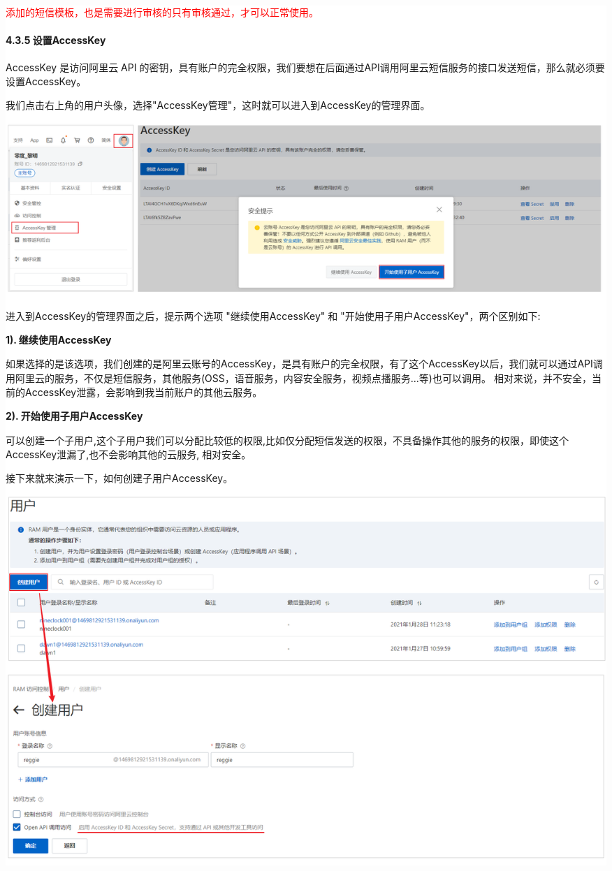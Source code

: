 <font color='red'>添加的短信模板，也是需要进行审核的只有审核通过，才可以正常使用。</font>



#### 4.3.5 设置AccessKey

AccessKey 是访问阿里云 API 的密钥，具有账户的完全权限，我们要想在后面通过API调用阿里云短信服务的接口发送短信，那么就必须要设置AccessKey。

我们点击右上角的用户头像，选择"AccessKey管理"，这时就可以进入到AccessKey的管理界面。

![image-20210807130218414](./assets//image-20210807130218414.png)

进入到AccessKey的管理界面之后，提示两个选项 "继续使用AccessKey" 和 "开始使用子用户AccessKey"，两个区别如下:

**1). 继续使用AccessKey**

如果选择的是该选项，我们创建的是阿里云账号的AccessKey，是具有账户的完全权限，有了这个AccessKey以后，我们就可以通过API调用阿里云的服务，不仅是短信服务，其他服务(OSS，语音服务，内容安全服务，视频点播服务...等)也可以调用。 相对来说，并不安全，当前的AccessKey泄露，会影响到我当前账户的其他云服务。

 

**2). 开始使用子用户AccessKey**

可以创建一个子用户,这个子用户我们可以分配比较低的权限,比如仅分配短信发送的权限，不具备操作其他的服务的权限，即使这个AccessKey泄漏了,也不会影响其他的云服务, 相对安全。



接下来就来演示一下，如何创建子用户AccessKey。

![image-20210807131340003](./assets//image-20210807131340003.png) 
